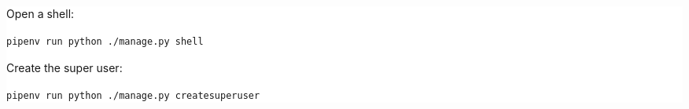 Open a shell:

```pipenv run python ./manage.py shell```

Create the super user:

```pipenv run python ./manage.py createsuperuser```






